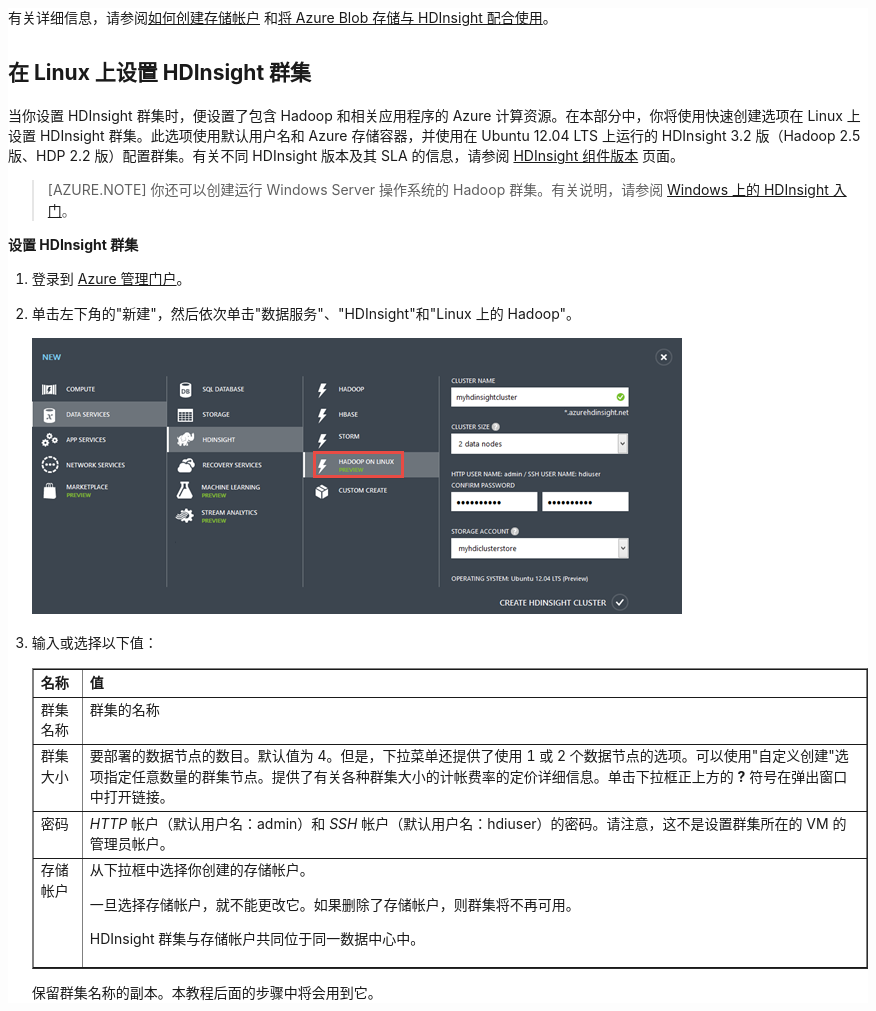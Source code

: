 
有关详细信息，请参阅[如何创建存储帐户](/documentation/articles/storage-create-storage-account/) 和[将 Azure Blob 存储与 HDInsight 配合使用](/documentation/articles/hdinsight-use-blob-storage/)。
	
## <a name="provision"></a>在 Linux 上设置 HDInsight 群集

当你设置 HDInsight 群集时，便设置了包含 Hadoop 和相关应用程序的 Azure 计算资源。在本部分中，你将使用快速创建选项在 Linux 上设置 HDInsight 群集。此选项使用默认用户名和 Azure 存储容器，并使用在 Ubuntu 12.04 LTS 上运行的 HDInsight 3.2 版（Hadoop 2.5 版、HDP 2.2 版）配置群集。有关不同 HDInsight 版本及其 SLA 的信息，请参阅 [HDInsight 组件版本](/documentation/articles/hdinsight-component-versioning/) 页面。

>[AZURE.NOTE]  你还可以创建运行 Windows Server 操作系统的 Hadoop 群集。有关说明，请参阅 [Windows 上的 HDInsight 入门](/documentation/articles/hdinsight-get-started/)。


**设置 HDInsight 群集**

1. 登录到 <a href="https://manage.windowsazure.cn/" target="_blank">Azure 管理门户</a>。 

2. 单击左下角的"新建"，然后依次单击"数据服务"、"HDInsight"和"Linux 上的 Hadoop"。

	![Creation of a Hadoop cluster in HDInsight.](./media/hdinsight-hadoop-linux-get-started/HDI.QuickCreateCluster.png)

4. 输入或选择以下值：

	<table border="1">
	<tr><th>名称</th><th>值</th></tr>
	<tr><td>群集名称</td><td>群集的名称</td></tr>
	<tr><td>群集大小</td><td>要部署的数据节点的数目。默认值为 4。但是，下拉菜单还提供了使用 1 或 2 个数据节点的选项。可以使用"自定义创建"选项指定任意数量的群集节点<strong></strong>。提供了有关各种群集大小的计帐费率的定价详细信息。单击下拉框正上方的 <strong>?</strong> 符号在弹出窗口中打开链接。</td></tr>
	<tr><td>密码</td><td><i>HTTP</i> 帐户（默认用户名：admin）和 <i>SSH</i> 帐户（默认用户名：hdiuser）的密码。请注意，这不是设置群集所在的 VM 的管理员帐户。 </td></tr>
	
	<tr><td>存储帐户</td><td>从下拉框中选择你创建的存储帐户。 <br/>

	一旦选择存储帐户，就不能更改它。如果删除了存储帐户，则群集将不再可用。

	HDInsight 群集与存储帐户共同位于同一数据中心中。 
	</td></tr>
	</table>

	保留群集名称的副本。本教程后面的步骤中将会用到它。

	

[1]: /documentation/articles/hdinsight-hadoop-visual-studio-tools-get-started/
[hdinsight-provision]: /documentation/articles/hdinsight-provision-clusters/
[hdinsight-admin-powershell]: /documentation/articles/hdinsight-administer-use-powershell/
[hdinsight-upload-data]: /documentation/articles/hdinsight-upload-data/
[hdinsight-use-mapreduce]: /documentation/articles/hdinsight-use-mapreduce/
[hdinsight-use-hive]: /documentation/articles/hdinsight-use-hive/
[hdinsight-use-pig]: /documentation/articles/hdinsight-use-pig/
[powershell-download]: http://go.microsoft.com/?linkid=9811175&clcid=0x409
[powershell-install-configure]: /documentation/articles/install-configure-powershell/
[powershell-open]: /documentation/articles/install-configure-powershell/#Install
[img-hdi-dashboard]: ./media/hdinsight-get-started/HDI.dashboard.png
[img-hdi-dashboard-query-select]: ./media/hdinsight-get-started/HDI.dashboard.query.select.png
[img-hdi-dashboard-query-select-result]: ./media/hdinsight-get-started/HDI.dashboard.query.select.result.png
[img-hdi-dashboard-query-select-result-output]: ./media/hdinsight-get-started/HDI.dashboard.query.select.result.output.png
[img-hdi-dashboard-query-browse-output]: ./media/hdinsight-get-started/HDI.dashboard.query.browse.output.png
[image-hdi-clusterstatus]: ./media/hdinsight-get-started/HDI.ClusterStatus.png
[image-hdi-gettingstarted-powerquery-importdata]: ./media/hdinsight-get-started/HDI.GettingStarted.PowerQuery.ImportData.png
[image-hdi-gettingstarted-powerquery-importdata2]: ./media/hdinsight-get-started/HDI.GettingStarted.PowerQuery.ImportData2.png